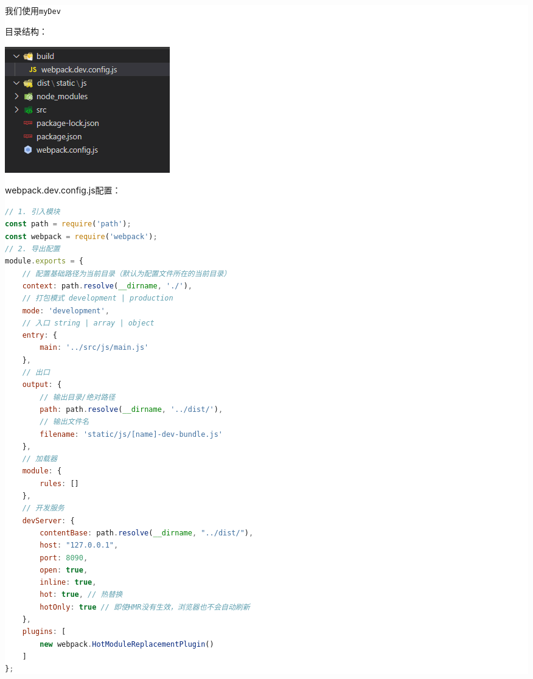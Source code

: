 我们使用`myDev`

目录结构：

![](./assets/webpack-dev.png)

webpack.dev.config.js配置：

```javascript
// 1. 引入模块
const path = require('path');
const webpack = require('webpack');
// 2. 导出配置
module.exports = {
    // 配置基础路径为当前目录（默认为配置文件所在的当前目录）
    context: path.resolve(__dirname, './'),
    // 打包模式 development | production
    mode: 'development',
    // 入口 string | array | object
    entry: {
        main: '../src/js/main.js'
    },
    // 出口
    output: {
        // 输出目录/绝对路径
        path: path.resolve(__dirname, '../dist/'),
        // 输出文件名
        filename: 'static/js/[name]-dev-bundle.js'
    },
    // 加载器
    module: {
        rules: []
    },
    // 开发服务
    devServer: {
        contentBase: path.resolve(__dirname, "../dist/"),
        host: "127.0.0.1",
        port: 8090,
        open: true,
        inline: true,
        hot: true, // 热替换
        hotOnly: true // 即使HMR没有生效，浏览器也不会自动刷新
    },
    plugins: [
        new webpack.HotModuleReplacementPlugin()
    ]
};
```


[^ tips]: `__dirname` 总是指向被执行 js 文件的绝对路径。如：当你在 `/d1/d2/myscript.js` 文件中写了 `__dirname`， 它的值就是 `/d1/d2` 。
[^ tips]: 平时，我们的入口、出口文件，打包都是一对一、多对一，没法多对多，在查看官方文档后，发现，也有多对多的方法，以上面hash和chunkhansh为例：
[^ devtool]: 七种模式详细介绍：https://juejin.cn/post/6844903450644316174